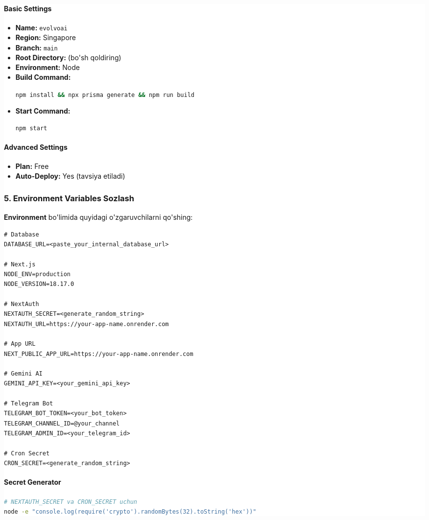 #### Basic Settings
- **Name:** `evolvoai`
- **Region:** Singapore
- **Branch:** `main`
- **Root Directory:** (bo'sh qoldiring)
- **Environment:** Node
- **Build Command:** 
  ```bash
  npm install && npx prisma generate && npm run build
  ```
- **Start Command:**
  ```bash
  npm start
  ```

#### Advanced Settings
- **Plan:** Free
- **Auto-Deploy:** Yes (tavsiya etiladi)

### 5. Environment Variables Sozlash

**Environment** bo'limida quyidagi o'zgaruvchilarni qo'shing:

```env
# Database
DATABASE_URL=<paste_your_internal_database_url>

# Next.js
NODE_ENV=production
NODE_VERSION=18.17.0

# NextAuth
NEXTAUTH_SECRET=<generate_random_string>
NEXTAUTH_URL=https://your-app-name.onrender.com

# App URL
NEXT_PUBLIC_APP_URL=https://your-app-name.onrender.com

# Gemini AI
GEMINI_API_KEY=<your_gemini_api_key>

# Telegram Bot
TELEGRAM_BOT_TOKEN=<your_bot_token>
TELEGRAM_CHANNEL_ID=@your_channel
TELEGRAM_ADMIN_ID=<your_telegram_id>

# Cron Secret
CRON_SECRET=<generate_random_string>
```

#### Secret Generator
```bash
# NEXTAUTH_SECRET va CRON_SECRET uchun
node -e "console.log(require('crypto').randomBytes(32).toString('hex'))"
```
